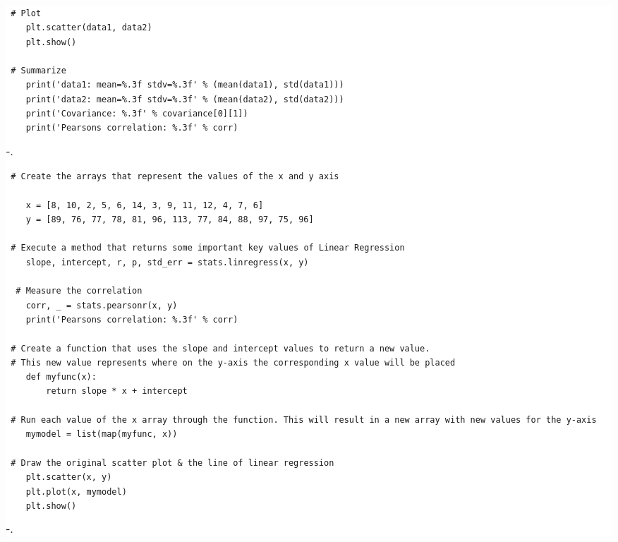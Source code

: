      # Plot
        plt.scatter(data1, data2)
        plt.show()

     # Summarize
        print('data1: mean=%.3f stdv=%.3f' % (mean(data1), std(data1)))
        print('data2: mean=%.3f stdv=%.3f' % (mean(data2), std(data2)))
        print('Covariance: %.3f' % covariance[0][1])
        print('Pearsons correlation: %.3f' % corr)
-.
      
     # Create the arrays that represent the values of the x and y axis

        x = [8, 10, 2, 5, 6, 14, 3, 9, 11, 12, 4, 7, 6]
        y = [89, 76, 77, 78, 81, 96, 113, 77, 84, 88, 97, 75, 96]

     # Execute a method that returns some important key values of Linear Regression
        slope, intercept, r, p, std_err = stats.linregress(x, y)

      # Measure the correlation
        corr, _ = stats.pearsonr(x, y)
        print('Pearsons correlation: %.3f' % corr)

     # Create a function that uses the slope and intercept values to return a new value.
     # This new value represents where on the y-axis the corresponding x value will be placed
        def myfunc(x):
            return slope * x + intercept

     # Run each value of the x array through the function. This will result in a new array with new values for the y-axis
        mymodel = list(map(myfunc, x))

     # Draw the original scatter plot & the line of linear regression
        plt.scatter(x, y)
        plt.plot(x, mymodel)
        plt.show()
-.
